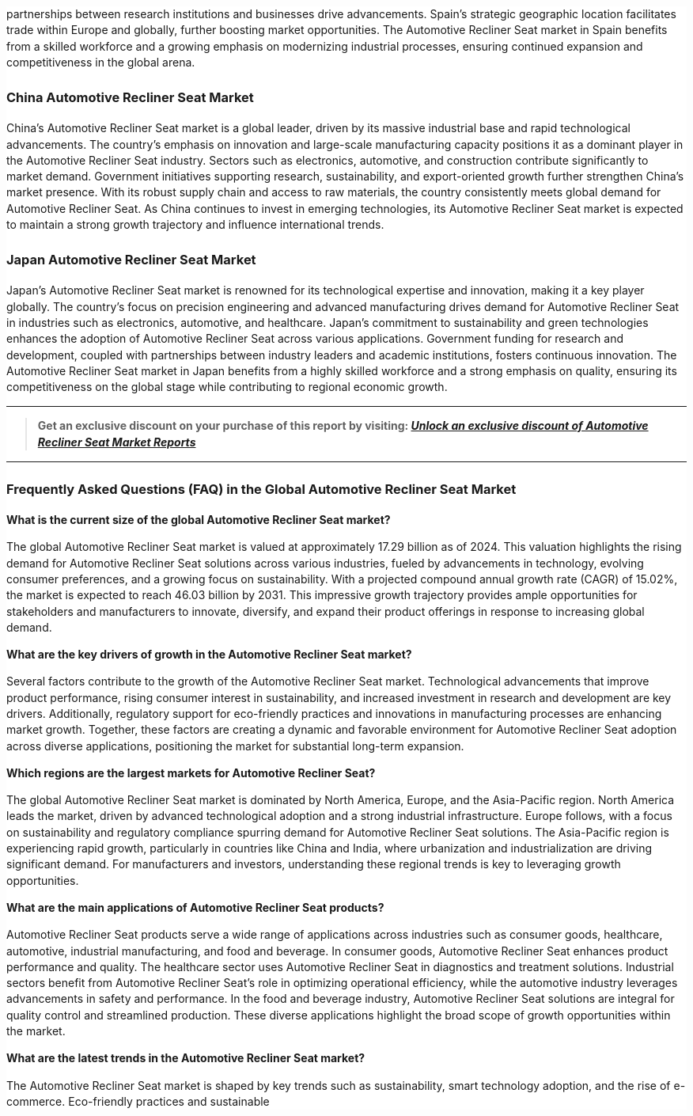 partnerships between research institutions and businesses drive advancements. Spain&rsquo;s strategic geographic location facilitates trade within Europe and globally, further boosting market opportunities. The Automotive Recliner Seat market in Spain benefits from a skilled workforce and a growing emphasis on modernizing industrial processes, ensuring continued expansion and competitiveness in the global arena.</p><h3>China Automotive Recliner Seat Market</h3><p>China&rsquo;s Automotive Recliner Seat market is a global leader, driven by its massive industrial base and rapid technological advancements. The country&rsquo;s emphasis on innovation and large-scale manufacturing capacity positions it as a dominant player in the Automotive Recliner Seat industry. Sectors such as electronics, automotive, and construction contribute significantly to market demand. Government initiatives supporting research, sustainability, and export-oriented growth further strengthen China&rsquo;s market presence. With its robust supply chain and access to raw materials, the country consistently meets global demand for Automotive Recliner Seat. As China continues to invest in emerging technologies, its Automotive Recliner Seat market is expected to maintain a strong growth trajectory and influence international trends.</p><h3>Japan Automotive Recliner Seat Market</h3><p>Japan&rsquo;s Automotive Recliner Seat market is renowned for its technological expertise and innovation, making it a key player globally. The country&rsquo;s focus on precision engineering and advanced manufacturing drives demand for Automotive Recliner Seat in industries such as electronics, automotive, and healthcare. Japan&rsquo;s commitment to sustainability and green technologies enhances the adoption of Automotive Recliner Seat across various applications. Government funding for research and development, coupled with partnerships between industry leaders and academic institutions, fosters continuous innovation. The Automotive Recliner Seat market in Japan benefits from a highly skilled workforce and a strong emphasis on quality, ensuring its competitiveness on the global stage while contributing to regional economic growth.</p><hr /><blockquote><p><strong>Get an exclusive discount on your purchase of this report by visiting: <em><a href="://marketresearchpulse.com/ask-for-discount/109681?utm_source=Github&amp;utm_medium=0116">Unlock an exclusive discount of Automotive Recliner Seat Market Reports</a></em>&nbsp;</strong></p></blockquote><hr /><h3>Frequently Asked Questions (FAQ) in the Global Automotive Recliner Seat Market</h3><p><strong>What is the current size of the global Automotive Recliner Seat market?</strong></p><p>The global Automotive Recliner Seat market is valued at approximately 17.29 billion as of 2024. This valuation highlights the rising demand for Automotive Recliner Seat solutions across various industries, fueled by advancements in technology, evolving consumer preferences, and a growing focus on sustainability. With a projected compound annual growth rate (CAGR) of 15.02%, the market is expected to reach 46.03 billion by 2031. This impressive growth trajectory provides ample opportunities for stakeholders and manufacturers to innovate, diversify, and expand their product offerings in response to increasing global demand.</p><p><strong>What are the key drivers of growth in the Automotive Recliner Seat market?</strong></p><p>Several factors contribute to the growth of the Automotive Recliner Seat market. Technological advancements that improve product performance, rising consumer interest in sustainability, and increased investment in research and development are key drivers. Additionally, regulatory support for eco-friendly practices and innovations in manufacturing processes are enhancing market growth. Together, these factors are creating a dynamic and favorable environment for Automotive Recliner Seat adoption across diverse applications, positioning the market for substantial long-term expansion.</p><p><strong>Which regions are the largest markets for Automotive Recliner Seat?</strong></p><p>The global Automotive Recliner Seat market is dominated by North America, Europe, and the Asia-Pacific region. North America leads the market, driven by advanced technological adoption and a strong industrial infrastructure. Europe follows, with a focus on sustainability and regulatory compliance spurring demand for Automotive Recliner Seat solutions. The Asia-Pacific region is experiencing rapid growth, particularly in countries like China and India, where urbanization and industrialization are driving significant demand. For manufacturers and investors, understanding these regional trends is key to leveraging growth opportunities.</p><p><strong>What are the main applications of Automotive Recliner Seat products?</strong></p><p>Automotive Recliner Seat products serve a wide range of applications across industries such as consumer goods, healthcare, automotive, industrial manufacturing, and food and beverage. In consumer goods, Automotive Recliner Seat enhances product performance and quality. The healthcare sector uses Automotive Recliner Seat in diagnostics and treatment solutions. Industrial sectors benefit from Automotive Recliner Seat&rsquo;s role in optimizing operational efficiency, while the automotive industry leverages advancements in safety and performance. In the food and beverage industry, Automotive Recliner Seat solutions are integral for quality control and streamlined production. These diverse applications highlight the broad scope of growth opportunities within the market.</p><p><strong>What are the latest trends in the Automotive Recliner Seat market?</strong></p><p>The Automotive Recliner Seat market is shaped by key trends such as sustainability, smart technology adoption, and the rise of e-commerce. Eco-friendly practices and sustainable